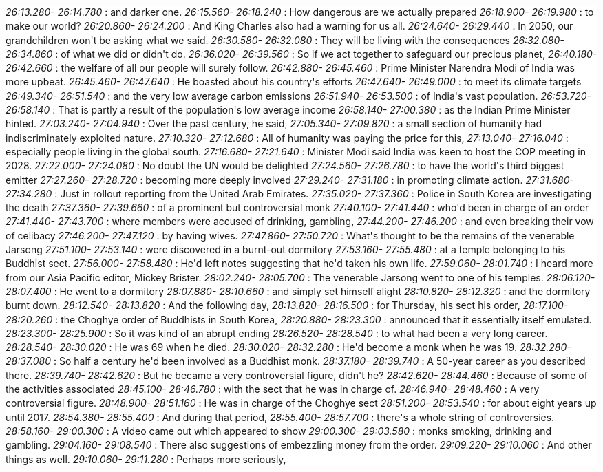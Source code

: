 *26:13.280- 26:14.780* :  and darker one.
*26:15.560- 26:18.240* :  How dangerous are we actually prepared
*26:18.900- 26:19.980* :  to make our world?
*26:20.860- 26:24.200* :  And King Charles also had a warning for us all.
*26:24.640- 26:29.440* :  In 2050, our grandchildren won't be asking what we said.
*26:30.580- 26:32.080* :  They will be living with the consequences
*26:32.080- 26:34.860* :  of what we did or didn't do.
*26:36.020- 26:39.560* :  So if we act together to safeguard our precious planet,
*26:40.180- 26:42.660* :  the welfare of all our people will surely follow.
*26:42.880- 26:45.460* :  Prime Minister Narendra Modi of India was more upbeat.
*26:45.460- 26:47.640* :  He boasted about his country's efforts
*26:47.640- 26:49.000* :  to meet its climate targets
*26:49.340- 26:51.540* :  and the very low average carbon emissions
*26:51.940- 26:53.500* :  of India's vast population.
*26:53.720- 26:58.140* :  That is partly a result of the population's low average income
*26:58.140- 27:00.380* :  as the Indian Prime Minister hinted.
*27:03.240- 27:04.940* :  Over the past century, he said,
*27:05.340- 27:09.820* :  a small section of humanity had indiscriminately exploited nature.
*27:10.320- 27:12.680* :  All of humanity was paying the price for this,
*27:13.040- 27:16.040* :  especially people living in the global south.
*27:16.680- 27:21.640* :  Minister Modi said India was keen to host the COP meeting in 2028.
*27:22.000- 27:24.080* :  No doubt the UN would be delighted
*27:24.560- 27:26.780* :  to have the world's third biggest emitter
*27:27.260- 27:28.720* :  becoming more deeply involved
*27:29.240- 27:31.180* :  in promoting climate action.
*27:31.680- 27:34.280* :  Just in rollout reporting from the United Arab Emirates.
*27:35.020- 27:37.360* :  Police in South Korea are investigating the death
*27:37.360- 27:39.660* :  of a prominent but controversial monk
*27:40.100- 27:41.440* :  who'd been in charge of an order
*27:41.440- 27:43.700* :  where members were accused of drinking, gambling,
*27:44.200- 27:46.200* :  and even breaking their vow of celibacy
*27:46.200- 27:47.120* :  by having wives.
*27:47.860- 27:50.720* :  What's thought to be the remains of the venerable Jarsong
*27:51.100- 27:53.140* :  were discovered in a burnt-out dormitory
*27:53.160- 27:55.480* :  at a temple belonging to his Buddhist sect.
*27:56.000- 27:58.480* :  He'd left notes suggesting that he'd taken his own life.
*27:59.060- 28:01.740* :  I heard more from our Asia Pacific editor, Mickey Brister.
*28:02.240- 28:05.700* :  The venerable Jarsong went to one of his temples.
*28:06.120- 28:07.400* :  He went to a dormitory
*28:07.880- 28:10.660* :  and simply set himself alight
*28:10.820- 28:12.320* :  and the dormitory burnt down.
*28:12.540- 28:13.820* :  And the following day,
*28:13.820- 28:16.500* :  for Thursday, his sect his order,
*28:17.100- 28:20.260* :  the Choghye order of Buddhists in South Korea,
*28:20.880- 28:23.300* :  announced that it essentially itself emulated.
*28:23.300- 28:25.900* :  So it was kind of an abrupt ending
*28:26.520- 28:28.540* :  to what had been a very long career.
*28:28.540- 28:30.020* :  He was 69 when he died.
*28:30.020- 28:32.280* :  He'd become a monk when he was 19.
*28:32.280- 28:37.080* :  So half a century he'd been involved as a Buddhist monk.
*28:37.180- 28:39.740* :  A 50-year career as you described there.
*28:39.740- 28:42.620* :  But he became a very controversial figure, didn't he?
*28:42.620- 28:44.460* :  Because of some of the activities associated
*28:45.100- 28:46.780* :  with the sect that he was in charge of.
*28:46.940- 28:48.460* :  A very controversial figure.
*28:48.900- 28:51.160* :  He was in charge of the Choghye sect
*28:51.200- 28:53.540* :  for about eight years up until 2017.
*28:54.380- 28:55.400* :  And during that period,
*28:55.400- 28:57.700* :  there's a whole string of controversies.
*28:58.160- 29:00.300* :  A video came out which appeared to show
*29:00.300- 29:03.580* :  monks smoking, drinking and gambling.
*29:04.160- 29:08.540* :  There also suggestions of embezzling money from the order.
*29:09.220- 29:10.060* :  And other things as well.
*29:10.060- 29:11.280* :  Perhaps more seriously,